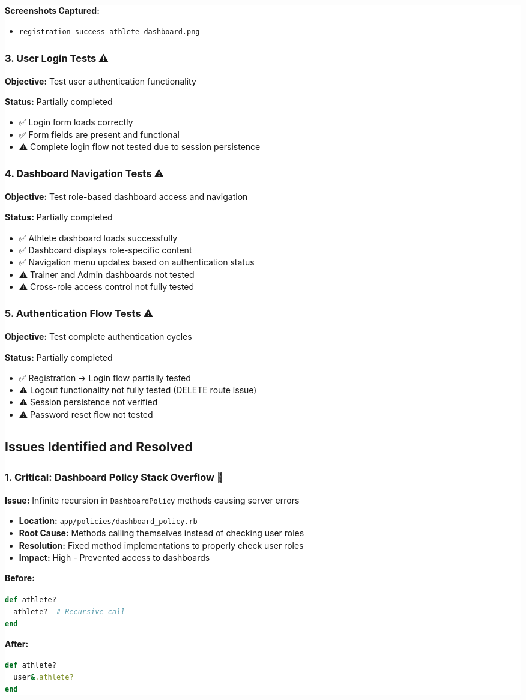 **Screenshots Captured:**
- `registration-success-athlete-dashboard.png`

### 3. User Login Tests ⚠️

**Objective:** Test user authentication functionality

**Status:** Partially completed
- ✅ Login form loads correctly
- ✅ Form fields are present and functional
- ⚠️ Complete login flow not tested due to session persistence

### 4. Dashboard Navigation Tests ⚠️

**Objective:** Test role-based dashboard access and navigation

**Status:** Partially completed
- ✅ Athlete dashboard loads successfully
- ✅ Dashboard displays role-specific content
- ✅ Navigation menu updates based on authentication status
- ⚠️ Trainer and Admin dashboards not tested
- ⚠️ Cross-role access control not fully tested

### 5. Authentication Flow Tests ⚠️

**Objective:** Test complete authentication cycles

**Status:** Partially completed
- ✅ Registration → Login flow partially tested
- ⚠️ Logout functionality not fully tested (DELETE route issue)
- ⚠️ Session persistence not verified
- ⚠️ Password reset flow not tested

## Issues Identified and Resolved

### 1. Critical: Dashboard Policy Stack Overflow 🔧

**Issue:** Infinite recursion in `DashboardPolicy` methods causing server errors
- **Location:** `app/policies/dashboard_policy.rb`
- **Root Cause:** Methods calling themselves instead of checking user roles
- **Resolution:** Fixed method implementations to properly check user roles
- **Impact:** High - Prevented access to dashboards

**Before:**
```ruby
def athlete?
  athlete?  # Recursive call
end
```

**After:**
```ruby
def athlete?
  user&.athlete?
end
```
